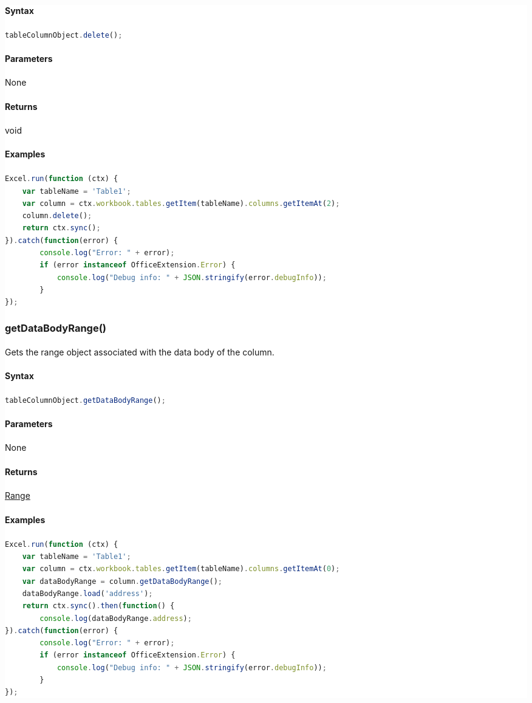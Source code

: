 #### Syntax
```js
tableColumnObject.delete();
```

#### Parameters
None

#### Returns
void

#### Examples

```js
Excel.run(function (ctx) { 
	var tableName = 'Table1';
	var column = ctx.workbook.tables.getItem(tableName).columns.getItemAt(2);
	column.delete();
	return ctx.sync(); 
}).catch(function(error) {
		console.log("Error: " + error);
		if (error instanceof OfficeExtension.Error) {
			console.log("Debug info: " + JSON.stringify(error.debugInfo));
		}
});
```


### getDataBodyRange()
Gets the range object associated with the data body of the column.

#### Syntax
```js
tableColumnObject.getDataBodyRange();
```

#### Parameters
None

#### Returns
[Range](range.md)

#### Examples

```js
Excel.run(function (ctx) { 
	var tableName = 'Table1';
	var column = ctx.workbook.tables.getItem(tableName).columns.getItemAt(0);
	var dataBodyRange = column.getDataBodyRange();
	dataBodyRange.load('address');
	return ctx.sync().then(function() {
		console.log(dataBodyRange.address);
}).catch(function(error) {
		console.log("Error: " + error);
		if (error instanceof OfficeExtension.Error) {
			console.log("Debug info: " + JSON.stringify(error.debugInfo));
		}
});
```
